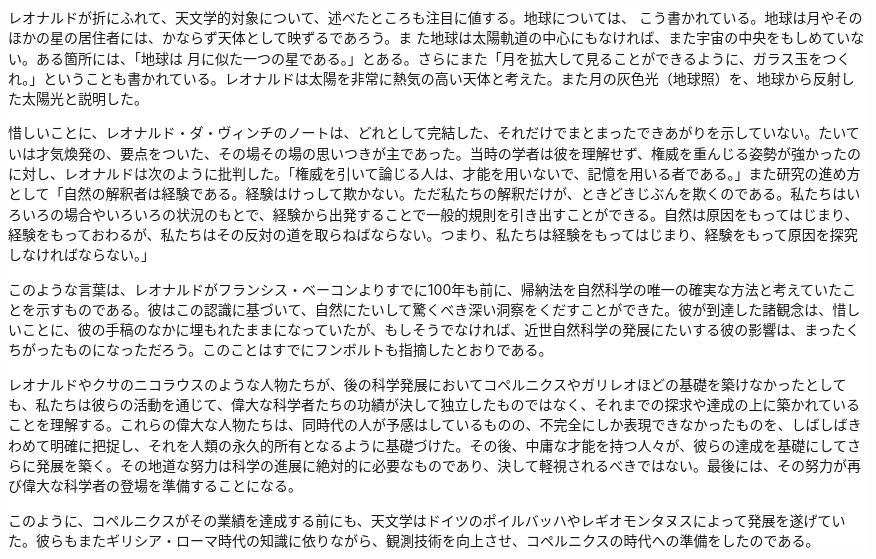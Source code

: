 レオナルドが折にふれて、天文学的対象について、述べたところも注目に値する。地球については、 こう書かれている。地球は月やそのほかの星の居住者には、かならず天体として映ずるであろう。ま た地球は太陽軌道の中心にもなければ、また宇宙の中央をもしめていない。ある箇所には、「地球は 月に似た一つの星である。」とある。さらにまた「月を拡大して見ることができるように、ガラス玉をつくれ。」ということも書かれている。レオナルドは太陽を非常に熱気の高い天体と考えた。また月の灰色光（地球照）を、地球から反射した太陽光と説明した。

惜しいことに、レオナルド・ダ・ヴィンチのノートは、どれとして完結した、それだけでまとまったできあがりを示していない。たいていは才気煥発の、要点をついた、その場その場の思いつきが主であった。当時の学者は彼を理解せず、権威を重んじる姿勢が強かったのに対し、レオナルドは次のように批判した。「権威を引いて論じる人は、才能を用いないで、記憶を用いる者である。」また研究の進め方として「自然の解釈者は経験である。経験はけっして欺かない。ただ私たちの解釈だけが、ときどきじぶんを欺くのである。私たちはいろいろの場合やいろいろの状況のもとで、経験から出発することで一般的規則を引き出すことができる。自然は原因をもってはじまり、経験をもっておわるが、私たちはその反対の道を取らねばならない。つまり、私たちは経験をもってはじまり、経験をもって原因を探究しなければならない。」

このような言葉は、レオナルドがフランシス・ベーコンよりすでに100年も前に、帰納法を自然科学の唯一の確実な方法と考えていたことを示すものである。彼はこの認識に基づいて、自然にたいして驚くべき深い洞察をくだすことができた。彼が到達した諸観念は、惜しいことに、彼の手稿のなかに埋もれたままになっていたが、もしそうでなければ、近世自然科学の発展にたいする彼の影響は、まったくちがったものになっただろう。このことはすでにフンボルトも指摘したとおりである。

レオナルドやクサのニコラウスのような人物たちが、後の科学発展においてコペルニクスやガリレオほどの基礎を築けなかったとしても、私たちは彼らの活動を通じて、偉大な科学者たちの功績が決して独立したものではなく、それまでの探求や達成の上に築かれていることを理解する。これらの偉大な人物たちは、同時代の人が予感はしているものの、不完全にしか表現できなかったものを、しばしばきわめて明確に把捉し、それを人類の永久的所有となるように基礎づけた。その後、中庸な才能を持つ人々が、彼らの達成を基礎にしてさらに発展を築く。その地道な努力は科学の進展に絶対的に必要なものであり、決して軽視されるべきではない。最後には、その努力が再び偉大な科学者の登場を準備することになる。

このように、コペルニクスがその業績を達成する前にも、天文学はドイツのポイルバッハやレギオモンタヌスによって発展を遂げていた。彼らもまたギリシア・ローマ時代の知識に依りながら、観測技術を向上させ、コペルニクスの時代への準備をしたのである。
